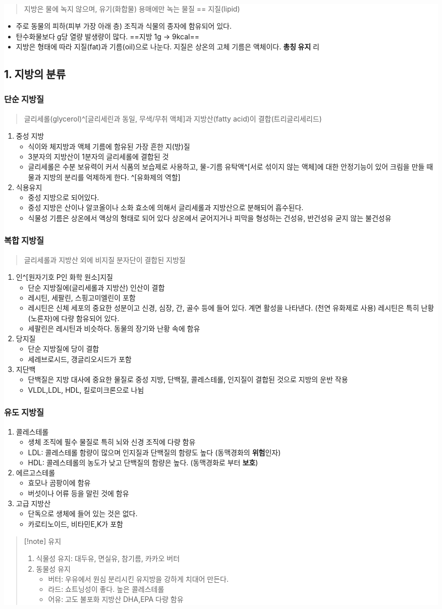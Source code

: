 > 지방은 물에 녹지 않으며, 유기(화합물) 용매에만 녹는 물질 == 지질(lipid)

- 주로 동물의 피하(피부 가장 아래 층) 조직과 식물의 종자에 함유되어 있다.
- 탄수화물보다 g당 열량 발생량이 많다. ==지방 1g -> 9kcal==
- 지방은 형태에 따라 지질(fat)과 기름(oil)으로 나눈다. 지질은 상온의 고체 기름은 액체이다. **총칭 유지**
리
## 1. 지방의 분류
### 단순 지방질
> 글리세롤(glycerol)^[글리세린과 동일, 무색/무취 액체]과 지방산(fatty acid)이 결합(트리글리세리드)

1. 중성 지방
   - 식이와 체지방과 액체 기름에 함유된 가장 흔한 지(방)질
   - 3분자의 지방산이 1분자의 글리세롤에 결합된 것
   - 글리세롤은 수분 보유력이 커서 식품의 보습제로 사용하고, 물-기름 유탁액^[서로 섞이지 않는 액체]에 대한 안정기능이 있어 크림을 만들 때 물과 지방의 분리를 억제하게 한다. ^[유화제의 역할]
2. 식용유지
   - 중성 지방으로 되어있다.
   - 중성 지방은 산이나 알코올이나 소화 효소에 의해서 글리세롤과 지방산으로 분해되어 흡수된다.
   - 식물성 기름은 상온에서 액상의 형태로 되어 있다 
     상온에서 굳어지거나 피막을 형성하는 건성유, 반건성유
     굳지 않는 불건성유
### 복합 지방질
> 글리세롤과 지방산 외에 비지질 분자단이 결합된 지방질

1. 인^[원자기호 P인 화학 원소]지질
   - 단순 지방질에(글리세롤과 지방산) 인산이 결합
   - 레시틴, 세팔린, 스핑고미엘린이 포함
   - 레시틴은 신체 세포의 중요한 성분이고 신경, 심장, 간, 골수 등에 들어 있다.
	     계면 활성을 나타낸다. (천연 유화제로 사용)
		 레시틴은 특히 난황(노른자)에 다량 함유되어 있다.  
	- 세팔린은 레시틴과 비슷하다. 동물의 장기와 난황 속에 함유
2. 당지질
   - 단순 지방질에 당이 결합
   - 세레브로시드, 갱글리오시드가 포함
3. 지단백
   - 단백질은 지방 대사에 중요한 물질로 중성 지방, 단백질, 콜레스테롤, 인지질이 결합된 것으로 지방의 운반 작용
   - VLDL,LDL, HDL, 킬로미크론으로 나뉨
### 유도 지방질
1. 콜레스테롤
   - 생체 조직에 필수 물질로 특히 뇌와 신경 조직에 다량 함유
   - LDL: 콜레스테롤 함량이 많으며 인지질과 단백질의 함량도 높다 (동맥경화의 **위험**인자)
   - HDL: 콜레스테롤의 농도가 낮고 단백질의 함량은 높다. (동맥경화로 부터 **보호**)
2. 에르고스테롤
   - 효모나 곰팡이에 함유
   - 버섯이나 어류 등을 말린 것에 함유
3. 고급 지방산
   - 단독으로 생체에 들어 있는 것은 없다.
   - 카로티노이드, 비타민E,K가 포함

> [!note] 유지
> 1. 식물성 유지: 대두유, 면실유, 참기름, 카카오 버터
> 2. 동물성 유지
>    - 버터: 우유에서 원심 분리시킨 유지방을 강하게 치대어 만든다.
>    - 라드: 쇼트닝성이 좋다. 높은 콜레스테롤
>    - 어유: 고도 불포화 지방산 DHA,EPA 다량 함유
